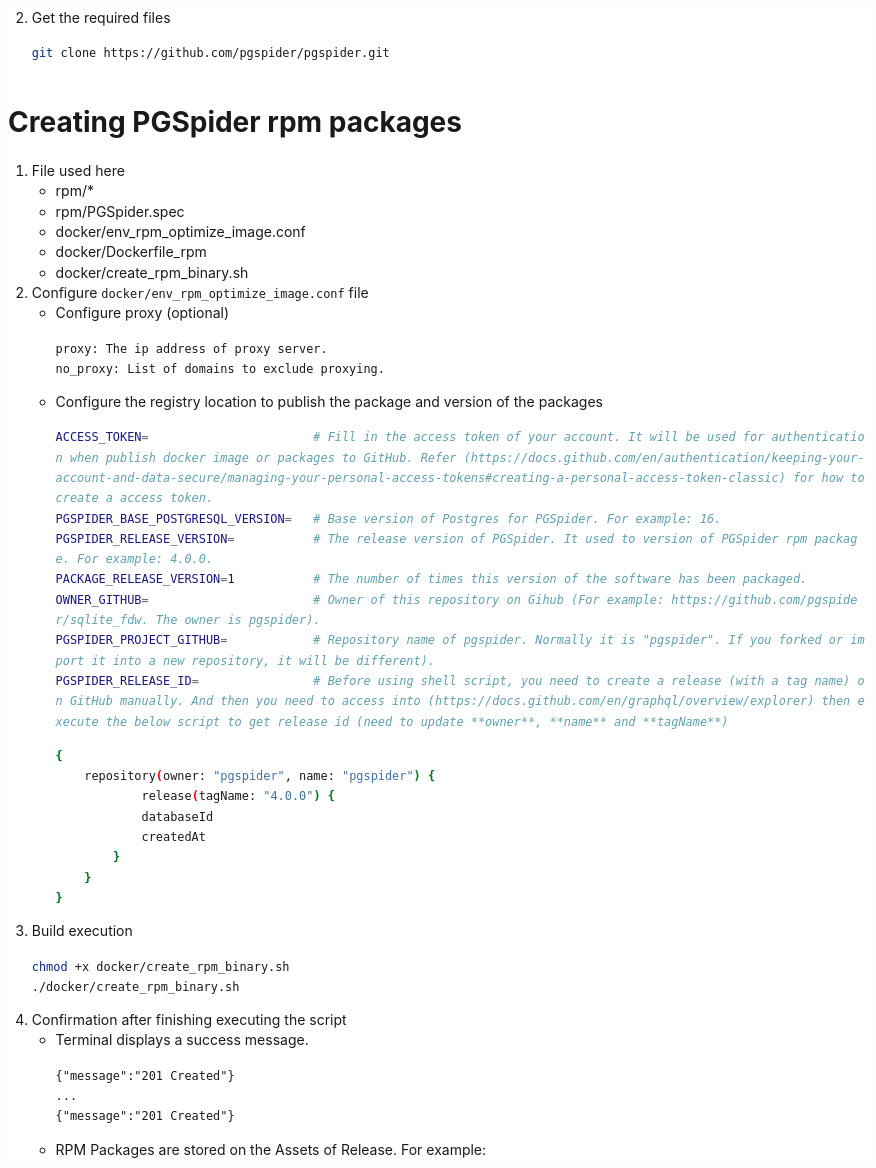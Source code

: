 2. Get the required files  
	```sh
	git clone https://github.com/pgspider/pgspider.git
	```

Creating PGSpider rpm packages
=====================================
1. File used here
	- rpm/*
	- rpm/PGSpider.spec
	- docker/env_rpm_optimize_image.conf
	- docker/Dockerfile_rpm
	- docker/create_rpm_binary.sh
2. Configure `docker/env_rpm_optimize_image.conf` file
	- Configure proxy (optional)
		```sh
		proxy: The ip address of proxy server.
		no_proxy: List of domains to exclude proxying.
		```
	- Configure the registry location to publish the package and version of the packages
		```sh
		ACCESS_TOKEN=						# Fill in the access token of your account. It will be used for authentication when publish docker image or packages to GitHub. Refer (https://docs.github.com/en/authentication/keeping-your-account-and-data-secure/managing-your-personal-access-tokens#creating-a-personal-access-token-classic) for how to create a access token.
		PGSPIDER_BASE_POSTGRESQL_VERSION=	# Base version of Postgres for PGSpider. For example: 16.
		PGSPIDER_RELEASE_VERSION=			# The release version of PGSpider. It used to version of PGSpider rpm package. For example: 4.0.0.
		PACKAGE_RELEASE_VERSION=1			# The number of times this version of the software has been packaged.
		OWNER_GITHUB=						# Owner of this repository on Gihub (For example: https://github.com/pgspider/sqlite_fdw. The owner is pgspider).
		PGSPIDER_PROJECT_GITHUB=			# Repository name of pgspider. Normally it is "pgspider". If you forked or import it into a new repository, it will be different).
		PGSPIDER_RELEASE_ID=				# Before using shell script, you need to create a release (with a tag name) on GitHub manually. And then you need to access into (https://docs.github.com/en/graphql/overview/explorer) then execute the below script to get release id (need to update **owner**, **name** and **tagName**)
		```
		```sh
		{
			repository(owner: "pgspider", name: "pgspider") {
					release(tagName: "4.0.0") {
					databaseId
					createdAt
				}
			}
		}
		```
3. Build execution
	```sh
	chmod +x docker/create_rpm_binary.sh
	./docker/create_rpm_binary.sh
	```
4. Confirmation after finishing executing the script
	- Terminal displays a success message. 
		```
		{"message":"201 Created"}
		...
		{"message":"201 Created"}
		```
	- RPM Packages are stored on the Assets of Release. For example:
